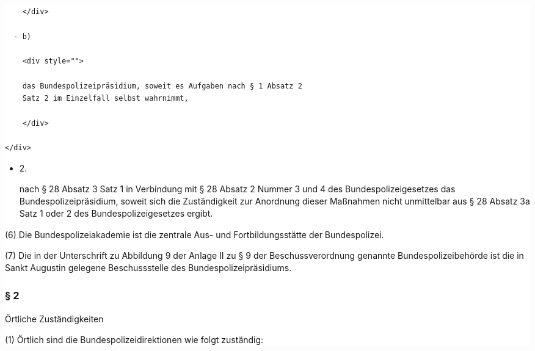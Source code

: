         </div>
    
      - b)
        
        <div style="">
        
        das Bundespolizeipräsidium, soweit es Aufgaben nach § 1 Absatz 2
        Satz 2 im Einzelfall selbst wahrnimmt,
        
        </div>
    
    </div>

  - 2\.
    
    <div style="">
    
    nach § 28 Absatz 3 Satz 1 in Verbindung mit § 28 Absatz 2 Nummer 3
    und 4 des Bundespolizeigesetzes das Bundespolizeipräsidium, soweit
    sich die Zuständigkeit zur Anordnung dieser Maßnahmen nicht
    unmittelbar aus § 28 Absatz 3a Satz 1 oder 2 des
    Bundespolizeigesetzes ergibt.
    
    </div>

</div>

<div class="jurAbsatz">

(6) Die Bundespolizeiakademie ist die zentrale Aus- und
Fortbildungsstätte der Bundespolizei.

</div>

<div class="jurAbsatz">

(7) Die in der Unterschrift zu Abbildung 9 der Anlage II zu § 9 der
Beschussverordnung genannte Bundespolizeibehörde ist die in Sankt
Augustin gelegene Beschussstelle des Bundespolizeipräsidiums.

</div>

</div>

</div>

</div>

<span id="BJNR025000008BJNE000303311.html"></span>

### § 2  
Örtliche Zuständigkeiten

<div>

<div class="jnhtml">

<div>

<div class="jurAbsatz">

(1) Örtlich sind die Bundespolizeidirektionen wie folgt zuständig:
